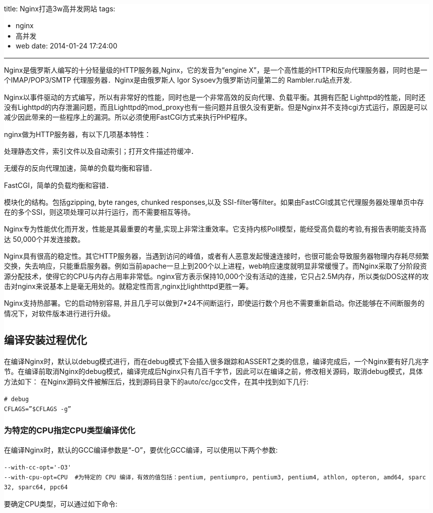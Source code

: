 title: Nginx打造3w高并发网站
tags:
  - nginx
  - 高并发
  - web
date: 2014-01-24 17:24:00
---
Nginx是俄罗斯人编写的十分轻量级的HTTP服务器,Nginx，它的发音为“engine X”，是一个高性能的HTTP和反向代理服务器，同时也是一个IMAP/POP3/SMTP 代理服务器．Nginx是由俄罗斯人 Igor Sysoev为俄罗斯访问量第二的 Rambler.ru站点开发.

Nginx以事件驱动的方式编写，所以有非常好的性能，同时也是一个非常高效的反向代理、负载平衡。其拥有匹配 Lighttpd的性能，同时还没有Lighttpd的内存泄漏问题，而且Lighttpd的mod_proxy也有一些问题并且很久没有更新。但是Nginx并不支持cgi方式运行，原因是可以减少因此带来的一些程序上的漏洞。所以必须使用FastCGI方式来执行PHP程序。

nginx做为HTTP服务器，有以下几项基本特性：

处理静态文件，索引文件以及自动索引；打开文件描述符缓冲．

无缓存的反向代理加速，简单的负载均衡和容错．

FastCGI，简单的负载均衡和容错．

模块化的结构。包括gzipping, byte ranges, chunked responses,以及 SSI-filter等filter。如果由FastCGI或其它代理服务器处理单页中存在的多个SSI，则这项处理可以并行运行，而不需要相互等待。

Nginx专为性能优化而开发，性能是其最重要的考量,实现上非常注重效率。它支持内核Poll模型，能经受高负载的考验,有报告表明能支持高达 50,000个并发连接数。

Nginx具有很高的稳定性。其它HTTP服务器，当遇到访问的峰值，或者有人恶意发起慢速连接时，也很可能会导致服务器物理内存耗尽频繁交换，失去响应，只能重启服务器。例如当前apache一旦上到200个以上进程，web响应速度就明显非常缓慢了。而Nginx采取了分阶段资源分配技术，使得它的CPU与内存占用率非常低。nginx官方表示保持10,000个没有活动的连接，它只占2.5M内存，所以类似DOS这样的攻击对nginx来说基本上是毫无用处的。就稳定性而言,nginx比lighthttpd更胜一筹。

Nginx支持热部署。它的启动特别容易, 并且几乎可以做到7*24不间断运行，即使运行数个月也不需要重新启动。你还能够在不间断服务的情况下，对软件版本进行进行升级。


## 编译安装过程优化

在编译Nginx时，默认以debug模式进行，而在debug模式下会插入很多跟踪和ASSERT之类的信息，编译完成后，一个Nginx要有好几兆字节。在编译前取消Nginx的debug模式，编译完成后Nginx只有几百千字节，因此可以在编译之前，修改相关源码，取消debug模式，具体方法如下：
在Nginx源码文件被解压后，找到源码目录下的auto/cc/gcc文件，在其中找到如下几行:


```
# debug
CFLAGS=”$CFLAGS -g”
```

### 为特定的CPU指定CPU类型编译优化

在编译Nginx时，默认的GCC编译参数是“-O”，要优化GCC编译，可以使用以下两个参数:


```
--with-cc-opt='-O3'
--with-cpu-opt=CPU  #为特定的 CPU 编译，有效的值包括：pentium, pentiumpro, pentium3, pentium4, athlon, opteron, amd64, sparc32, sparc64, ppc64
```

要确定CPU类型，可以通过如下命令:

